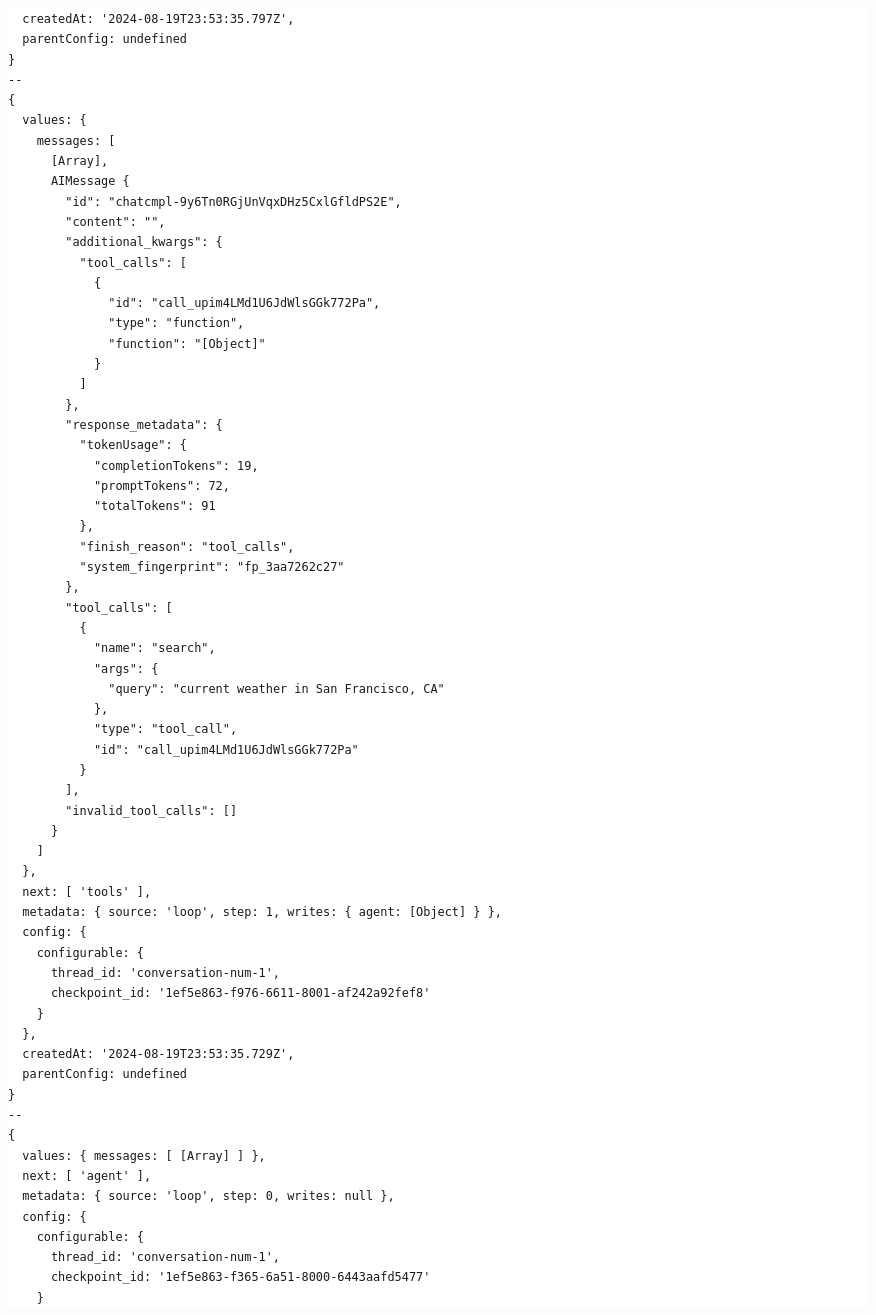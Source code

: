       createdAt: '2024-08-19T23:53:35.797Z',
      parentConfig: undefined
    }
    --
    {
      values: {
        messages: [
          [Array],
          AIMessage {
            "id": "chatcmpl-9y6Tn0RGjUnVqxDHz5CxlGfldPS2E",
            "content": "",
            "additional_kwargs": {
              "tool_calls": [
                {
                  "id": "call_upim4LMd1U6JdWlsGGk772Pa",
                  "type": "function",
                  "function": "[Object]"
                }
              ]
            },
            "response_metadata": {
              "tokenUsage": {
                "completionTokens": 19,
                "promptTokens": 72,
                "totalTokens": 91
              },
              "finish_reason": "tool_calls",
              "system_fingerprint": "fp_3aa7262c27"
            },
            "tool_calls": [
              {
                "name": "search",
                "args": {
                  "query": "current weather in San Francisco, CA"
                },
                "type": "tool_call",
                "id": "call_upim4LMd1U6JdWlsGGk772Pa"
              }
            ],
            "invalid_tool_calls": []
          }
        ]
      },
      next: [ 'tools' ],
      metadata: { source: 'loop', step: 1, writes: { agent: [Object] } },
      config: {
        configurable: {
          thread_id: 'conversation-num-1',
          checkpoint_id: '1ef5e863-f976-6611-8001-af242a92fef8'
        }
      },
      createdAt: '2024-08-19T23:53:35.729Z',
      parentConfig: undefined
    }
    --
    {
      values: { messages: [ [Array] ] },
      next: [ 'agent' ],
      metadata: { source: 'loop', step: 0, writes: null },
      config: {
        configurable: {
          thread_id: 'conversation-num-1',
          checkpoint_id: '1ef5e863-f365-6a51-8000-6443aafd5477'
        }